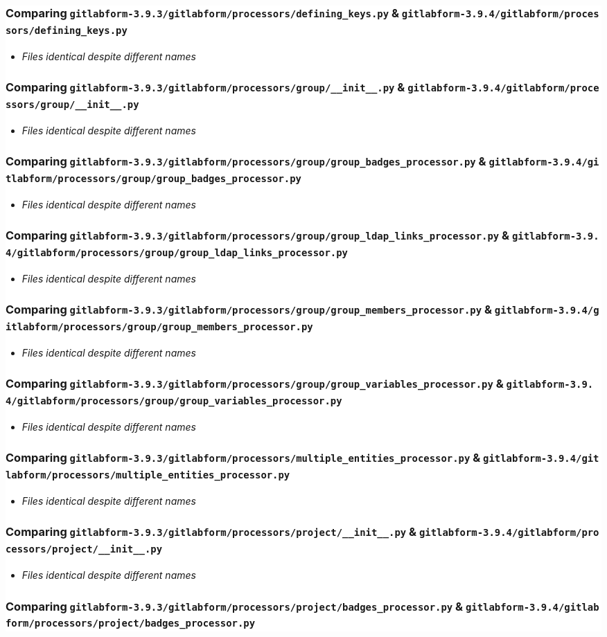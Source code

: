 ### Comparing `gitlabform-3.9.3/gitlabform/processors/defining_keys.py` & `gitlabform-3.9.4/gitlabform/processors/defining_keys.py`

 * *Files identical despite different names*

### Comparing `gitlabform-3.9.3/gitlabform/processors/group/__init__.py` & `gitlabform-3.9.4/gitlabform/processors/group/__init__.py`

 * *Files identical despite different names*

### Comparing `gitlabform-3.9.3/gitlabform/processors/group/group_badges_processor.py` & `gitlabform-3.9.4/gitlabform/processors/group/group_badges_processor.py`

 * *Files identical despite different names*

### Comparing `gitlabform-3.9.3/gitlabform/processors/group/group_ldap_links_processor.py` & `gitlabform-3.9.4/gitlabform/processors/group/group_ldap_links_processor.py`

 * *Files identical despite different names*

### Comparing `gitlabform-3.9.3/gitlabform/processors/group/group_members_processor.py` & `gitlabform-3.9.4/gitlabform/processors/group/group_members_processor.py`

 * *Files identical despite different names*

### Comparing `gitlabform-3.9.3/gitlabform/processors/group/group_variables_processor.py` & `gitlabform-3.9.4/gitlabform/processors/group/group_variables_processor.py`

 * *Files identical despite different names*

### Comparing `gitlabform-3.9.3/gitlabform/processors/multiple_entities_processor.py` & `gitlabform-3.9.4/gitlabform/processors/multiple_entities_processor.py`

 * *Files identical despite different names*

### Comparing `gitlabform-3.9.3/gitlabform/processors/project/__init__.py` & `gitlabform-3.9.4/gitlabform/processors/project/__init__.py`

 * *Files identical despite different names*

### Comparing `gitlabform-3.9.3/gitlabform/processors/project/badges_processor.py` & `gitlabform-3.9.4/gitlabform/processors/project/badges_processor.py`
